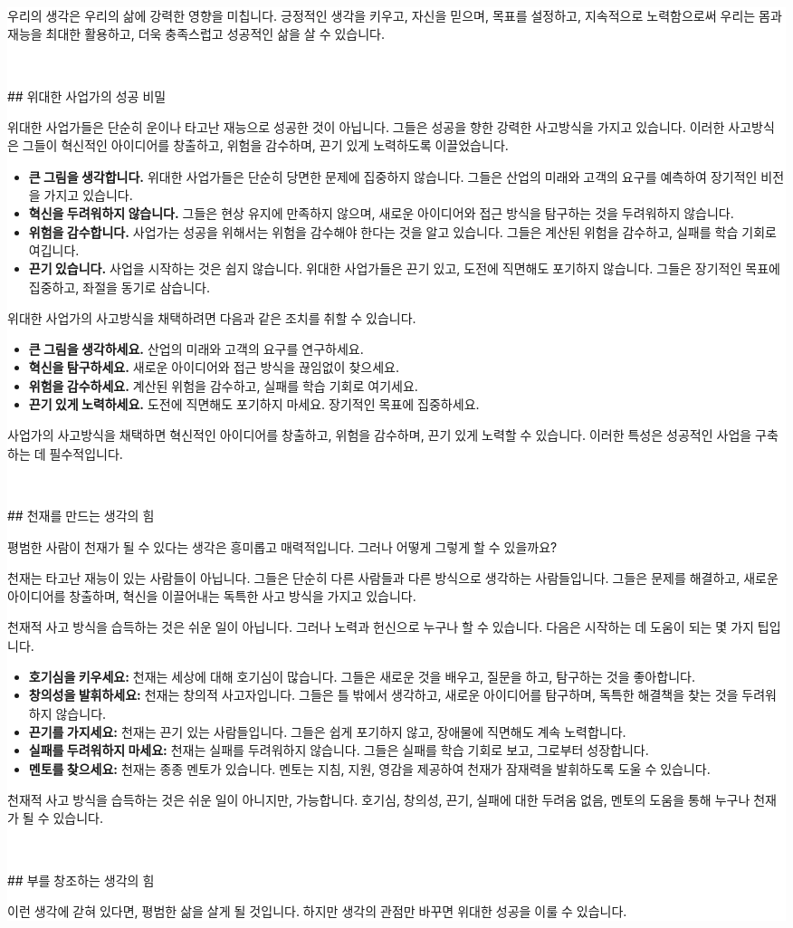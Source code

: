우리의 생각은 우리의 삶에 강력한 영향을 미칩니다. 긍정적인 생각을 키우고, 자신을 믿으며, 목표를 설정하고, 지속적으로 노력함으로써 우리는 몸과 재능을 최대한 활용하고, 더욱 충족스럽고 성공적인 삶을 살 수 있습니다.

<p>&nbsp;</p>
## 위대한 사업가의 성공 비밀

위대한 사업가들은 단순히 운이나 타고난 재능으로 성공한 것이 아닙니다. 그들은 성공을 향한 강력한 사고방식을 가지고 있습니다. 이러한 사고방식은 그들이 혁신적인 아이디어를 창출하고, 위험을 감수하며, 끈기 있게 노력하도록 이끌었습니다.



* **큰 그림을 생각합니다.** 위대한 사업가들은 단순히 당면한 문제에 집중하지 않습니다. 그들은 산업의 미래와 고객의 요구를 예측하여 장기적인 비전을 가지고 있습니다.
* **혁신을 두려워하지 않습니다.** 그들은 현상 유지에 만족하지 않으며, 새로운 아이디어와 접근 방식을 탐구하는 것을 두려워하지 않습니다.
* **위험을 감수합니다.** 사업가는 성공을 위해서는 위험을 감수해야 한다는 것을 알고 있습니다. 그들은 계산된 위험을 감수하고, 실패를 학습 기회로 여깁니다.
* **끈기 있습니다.** 사업을 시작하는 것은 쉽지 않습니다. 위대한 사업가들은 끈기 있고, 도전에 직면해도 포기하지 않습니다. 그들은 장기적인 목표에 집중하고, 좌절을 동기로 삼습니다.



위대한 사업가의 사고방식을 채택하려면 다음과 같은 조치를 취할 수 있습니다.

* **큰 그림을 생각하세요.** 산업의 미래와 고객의 요구를 연구하세요.
* **혁신을 탐구하세요.** 새로운 아이디어와 접근 방식을 끊임없이 찾으세요.
* **위험을 감수하세요.** 계산된 위험을 감수하고, 실패를 학습 기회로 여기세요.
* **끈기 있게 노력하세요.** 도전에 직면해도 포기하지 마세요. 장기적인 목표에 집중하세요.

사업가의 사고방식을 채택하면 혁신적인 아이디어를 창출하고, 위험을 감수하며, 끈기 있게 노력할 수 있습니다. 이러한 특성은 성공적인 사업을 구축하는 데 필수적입니다.

<p>&nbsp;</p>
## 천재를 만드는 생각의 힘

평범한 사람이 천재가 될 수 있다는 생각은 흥미롭고 매력적입니다. 그러나 어떻게 그렇게 할 수 있을까요?



천재는 타고난 재능이 있는 사람들이 아닙니다. 그들은 단순히 다른 사람들과 다른 방식으로 생각하는 사람들입니다. 그들은 문제를 해결하고, 새로운 아이디어를 창출하며, 혁신을 이끌어내는 독특한 사고 방식을 가지고 있습니다.



천재적 사고 방식을 습득하는 것은 쉬운 일이 아닙니다. 그러나 노력과 헌신으로 누구나 할 수 있습니다. 다음은 시작하는 데 도움이 되는 몇 가지 팁입니다.

- **호기심을 키우세요:** 천재는 세상에 대해 호기심이 많습니다. 그들은 새로운 것을 배우고, 질문을 하고, 탐구하는 것을 좋아합니다.
- **창의성을 발휘하세요:** 천재는 창의적 사고자입니다. 그들은 틀 밖에서 생각하고, 새로운 아이디어를 탐구하며, 독특한 해결책을 찾는 것을 두려워하지 않습니다.
- **끈기를 가지세요:** 천재는 끈기 있는 사람들입니다. 그들은 쉽게 포기하지 않고, 장애물에 직면해도 계속 노력합니다.
- **실패를 두려워하지 마세요:** 천재는 실패를 두려워하지 않습니다. 그들은 실패를 학습 기회로 보고, 그로부터 성장합니다.
- **멘토를 찾으세요:** 천재는 종종 멘토가 있습니다. 멘토는 지침, 지원, 영감을 제공하여 천재가 잠재력을 발휘하도록 도울 수 있습니다.

천재적 사고 방식을 습득하는 것은 쉬운 일이 아니지만, 가능합니다. 호기심, 창의성, 끈기, 실패에 대한 두려움 없음, 멘토의 도움을 통해 누구나 천재가 될 수 있습니다.

<p>&nbsp;</p>
## 부를 창조하는 생각의 힘



이런 생각에 갇혀 있다면, 평범한 삶을 살게 될 것입니다. 하지만 생각의 관점만 바꾸면 위대한 성공을 이룰 수 있습니다.



